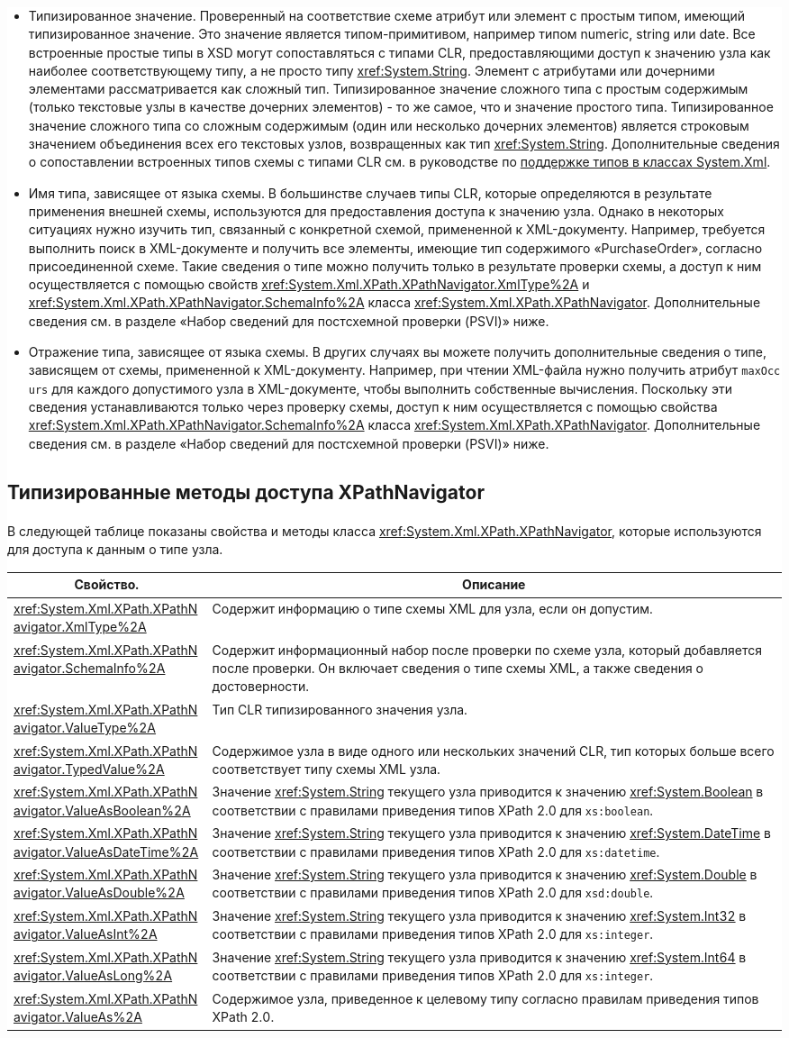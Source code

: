 - Типизированное значение. Проверенный на соответствие схеме атрибут или элемент с простым типом, имеющий типизированное значение. Это значение является типом-примитивом, например типом numeric, string или date. Все встроенные простые типы в XSD могут сопоставляться с типами CLR, предоставляющими доступ к значению узла как наиболее соответствующему типу, а не просто типу <xref:System.String>. Элемент с атрибутами или дочерними элементами рассматривается как сложный тип. Типизированное значение сложного типа с простым содержимым (только текстовые узлы в качестве дочерних элементов) - то же самое, что и значение простого типа. Типизированное значение сложного типа со сложным содержимым (один или несколько дочерних элементов) является строковым значением объединения всех его текстовых узлов, возвращенных как тип <xref:System.String>. Дополнительные сведения о сопоставлении встроенных типов схемы с типами CLR см. в руководстве по [поддержке типов в классах System.Xml](../../../../docs/standard/data/xml/type-support-in-the-system-xml-classes.md).  
  
- Имя типа, зависящее от языка схемы. В большинстве случаев типы CLR, которые определяются в результате применения внешней схемы, используются для предоставления доступа к значению узла. Однако в некоторых ситуациях нужно изучить тип, связанный с конкретной схемой, примененной к XML-документу. Например, требуется выполнить поиск в XML-документе и получить все элементы, имеющие тип содержимого «PurchaseOrder», согласно присоединенной схеме. Такие сведения о типе можно получить только в результате проверки схемы, а доступ к ним осуществляется с помощью свойств <xref:System.Xml.XPath.XPathNavigator.XmlType%2A> и <xref:System.Xml.XPath.XPathNavigator.SchemaInfo%2A> класса <xref:System.Xml.XPath.XPathNavigator>. Дополнительные сведения см. в разделе «Набор сведений для постсхемной проверки (PSVI)» ниже.  
  
- Отражение типа, зависящее от языка схемы. В других случаях вы можете получить дополнительные сведения о типе, зависящем от схемы, примененной к XML-документу. Например, при чтении XML-файла нужно получить атрибут `maxOccurs` для каждого допустимого узла в XML-документе, чтобы выполнить собственные вычисления. Поскольку эти сведения устанавливаются только через проверку схемы, доступ к ним осуществляется с помощью свойства <xref:System.Xml.XPath.XPathNavigator.SchemaInfo%2A> класса <xref:System.Xml.XPath.XPathNavigator>. Дополнительные сведения см. в разделе «Набор сведений для постсхемной проверки (PSVI)» ниже.  
  
## <a name="xpathnavigator-typed-accessors"></a>Типизированные методы доступа XPathNavigator  
 В следующей таблице показаны свойства и методы класса <xref:System.Xml.XPath.XPathNavigator>, которые используются для доступа к данным о типе узла.  
  
|Свойство.|Описание|  
|--------------|-----------------|  
|<xref:System.Xml.XPath.XPathNavigator.XmlType%2A>|Содержит информацию о типе схемы XML для узла, если он допустим.|  
|<xref:System.Xml.XPath.XPathNavigator.SchemaInfo%2A>|Содержит информационный набор после проверки по схеме узла, который добавляется после проверки. Он включает сведения о типе схемы XML, а также сведения о достоверности.|  
|<xref:System.Xml.XPath.XPathNavigator.ValueType%2A>|Тип CLR типизированного значения узла.|  
|<xref:System.Xml.XPath.XPathNavigator.TypedValue%2A>|Содержимое узла в виде одного или нескольких значений CLR, тип которых больше всего соответствует типу схемы XML узла.|  
|<xref:System.Xml.XPath.XPathNavigator.ValueAsBoolean%2A>|Значение <xref:System.String> текущего узла приводится к значению <xref:System.Boolean> в соответствии с правилами приведения типов XPath 2.0 для `xs:boolean`.|  
|<xref:System.Xml.XPath.XPathNavigator.ValueAsDateTime%2A>|Значение <xref:System.String> текущего узла приводится к значению <xref:System.DateTime> в соответствии с правилами приведения типов XPath 2.0 для `xs:datetime`.|  
|<xref:System.Xml.XPath.XPathNavigator.ValueAsDouble%2A>|Значение <xref:System.String> текущего узла приводится к значению <xref:System.Double> в соответствии с правилами приведения типов XPath 2.0 для `xsd:double`.|  
|<xref:System.Xml.XPath.XPathNavigator.ValueAsInt%2A>|Значение <xref:System.String> текущего узла приводится к значению <xref:System.Int32> в соответствии с правилами приведения типов XPath 2.0 для `xs:integer`.|  
|<xref:System.Xml.XPath.XPathNavigator.ValueAsLong%2A>|Значение <xref:System.String> текущего узла приводится к значению <xref:System.Int64> в соответствии с правилами приведения типов XPath 2.0 для `xs:integer`.|  
|<xref:System.Xml.XPath.XPathNavigator.ValueAs%2A>|Содержимое узла, приведенное к целевому типу согласно правилам приведения типов XPath 2.0.|  
  
